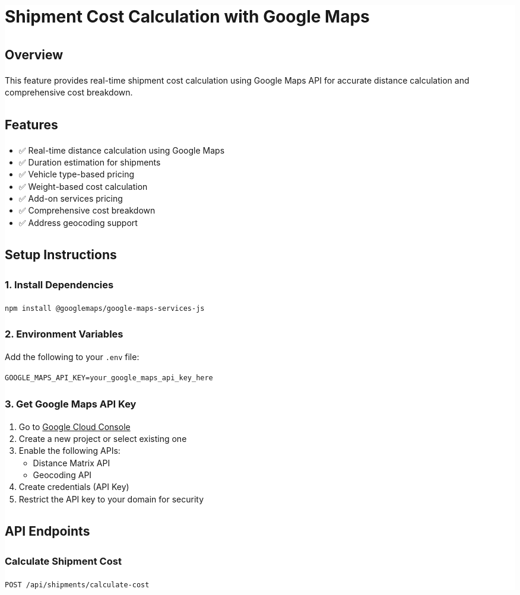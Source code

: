 # Shipment Cost Calculation with Google Maps

## Overview

This feature provides real-time shipment cost calculation using Google Maps API for accurate distance calculation and comprehensive cost breakdown.

## Features

- ✅ Real-time distance calculation using Google Maps
- ✅ Duration estimation for shipments
- ✅ Vehicle type-based pricing
- ✅ Weight-based cost calculation
- ✅ Add-on services pricing
- ✅ Comprehensive cost breakdown
- ✅ Address geocoding support

## Setup Instructions

### 1. Install Dependencies

```bash
npm install @googlemaps/google-maps-services-js
```

### 2. Environment Variables

Add the following to your `.env` file:

```
GOOGLE_MAPS_API_KEY=your_google_maps_api_key_here
```

### 3. Get Google Maps API Key

1. Go to [Google Cloud Console](https://console.cloud.google.com/)
2. Create a new project or select existing one
3. Enable the following APIs:
   - Distance Matrix API
   - Geocoding API
4. Create credentials (API Key)
5. Restrict the API key to your domain for security

## API Endpoints

### Calculate Shipment Cost

```http
POST /api/shipments/calculate-cost
```
